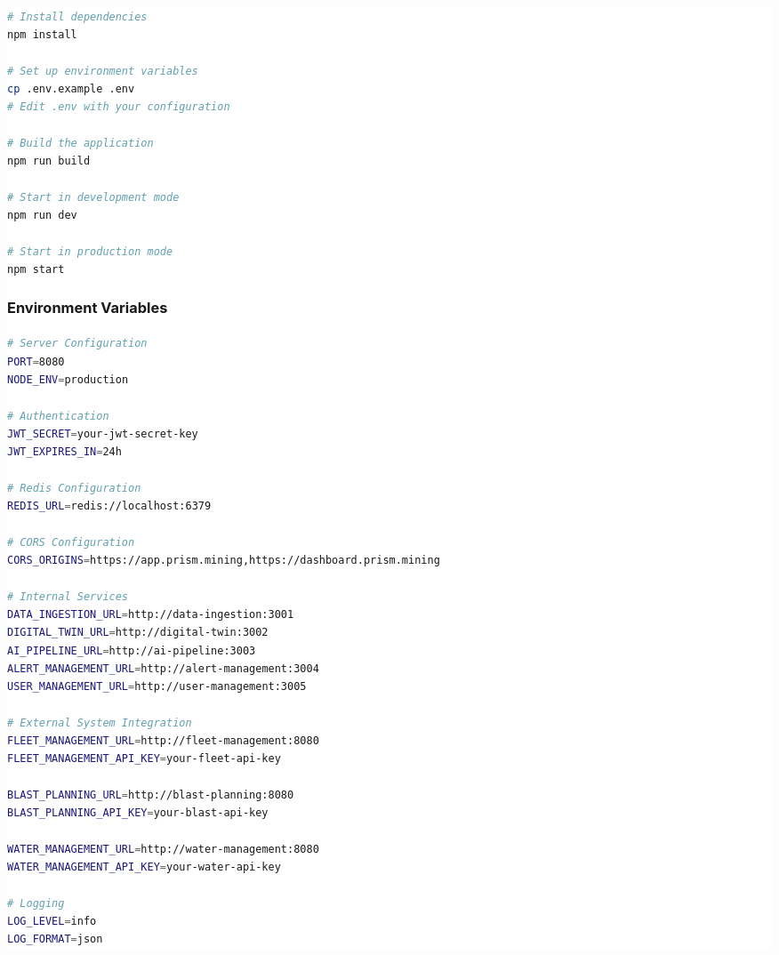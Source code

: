 ```bash
# Install dependencies
npm install

# Set up environment variables
cp .env.example .env
# Edit .env with your configuration

# Build the application
npm run build

# Start in development mode
npm run dev

# Start in production mode
npm start
```

### Environment Variables

```bash
# Server Configuration
PORT=8080
NODE_ENV=production

# Authentication
JWT_SECRET=your-jwt-secret-key
JWT_EXPIRES_IN=24h

# Redis Configuration
REDIS_URL=redis://localhost:6379

# CORS Configuration
CORS_ORIGINS=https://app.prism.mining,https://dashboard.prism.mining

# Internal Services
DATA_INGESTION_URL=http://data-ingestion:3001
DIGITAL_TWIN_URL=http://digital-twin:3002
AI_PIPELINE_URL=http://ai-pipeline:3003
ALERT_MANAGEMENT_URL=http://alert-management:3004
USER_MANAGEMENT_URL=http://user-management:3005

# External System Integration
FLEET_MANAGEMENT_URL=http://fleet-management:8080
FLEET_MANAGEMENT_API_KEY=your-fleet-api-key

BLAST_PLANNING_URL=http://blast-planning:8080
BLAST_PLANNING_API_KEY=your-blast-api-key

WATER_MANAGEMENT_URL=http://water-management:8080
WATER_MANAGEMENT_API_KEY=your-water-api-key

# Logging
LOG_LEVEL=info
LOG_FORMAT=json
```
